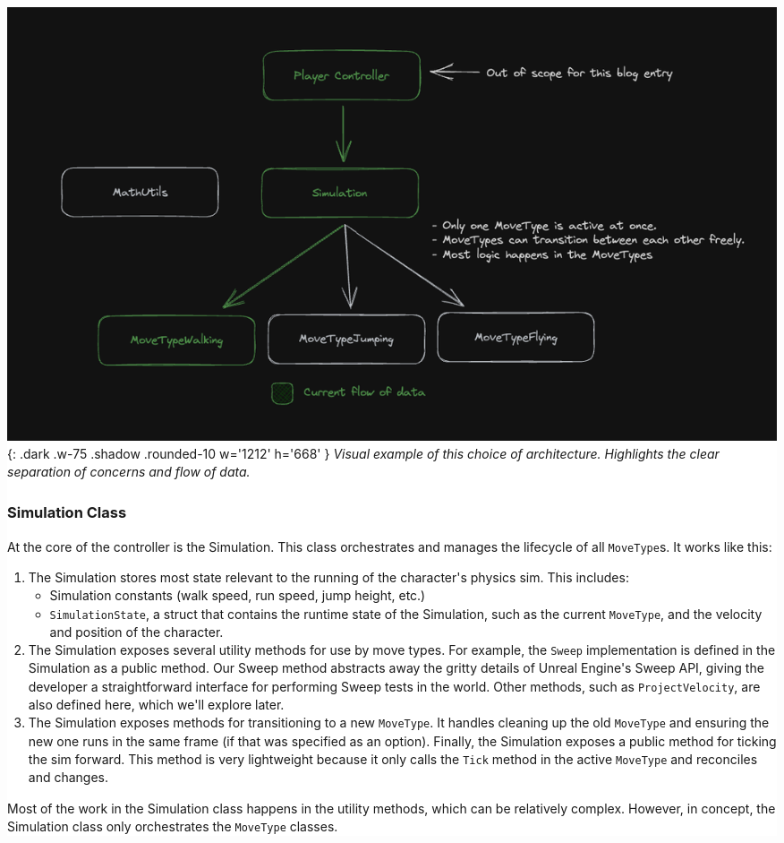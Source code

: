 ![dark mode only](/assets/img/post/simulation-architecture-dark.png){: .dark .w-75 .shadow .rounded-10 w='1212' h='668' }
_Visual example of this choice of architecture. Highlights the clear separation of concerns and flow of data._

### Simulation Class

At the core of the controller is the Simulation. This class orchestrates and manages the lifecycle of all `MoveType`s. It works like this:

1. The Simulation stores most state relevant to the running of the character's physics sim. This includes:
   * Simulation constants (walk speed, run speed, jump height, etc.)
   * `SimulationState`, a struct that contains the runtime state of the Simulation, such as the current `MoveType`, and the velocity and position of the character.
2. The Simulation exposes several utility methods for use by move types. For example, the `Sweep` implementation is defined in the Simulation as a public method. Our Sweep method abstracts away the gritty details of Unreal Engine's Sweep API, giving the developer a straightforward interface for performing Sweep tests in the world. Other methods, such as `ProjectVelocity`, are also defined here, which we'll explore later.
3. The Simulation exposes methods for transitioning to a new `MoveType`. It handles cleaning up the old `MoveType` and ensuring the new one runs in the same frame (if that was specified as an option).
Finally, the Simulation exposes a public method for ticking the sim forward. This method is very lightweight because it only calls the `Tick` method in the active `MoveType` and reconciles and changes.

Most of the work in the Simulation class happens in the utility methods, which can be relatively complex. However, in concept, the Simulation class only orchestrates the `MoveType` classes.

